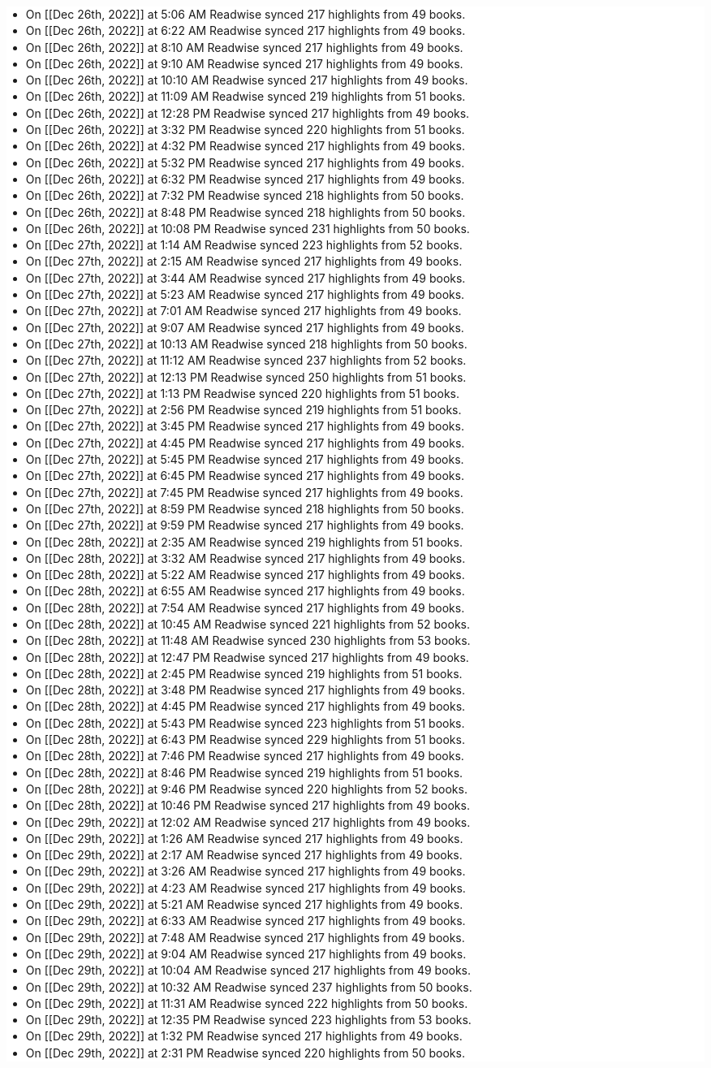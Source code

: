 - On [[Dec 26th, 2022]] at 5:06 AM Readwise synced 217 highlights from 49 books.
- On [[Dec 26th, 2022]] at 6:22 AM Readwise synced 217 highlights from 49 books.
- On [[Dec 26th, 2022]] at 8:10 AM Readwise synced 217 highlights from 49 books.
- On [[Dec 26th, 2022]] at 9:10 AM Readwise synced 217 highlights from 49 books.
- On [[Dec 26th, 2022]] at 10:10 AM Readwise synced 217 highlights from 49 books.
- On [[Dec 26th, 2022]] at 11:09 AM Readwise synced 219 highlights from 51 books.
- On [[Dec 26th, 2022]] at 12:28 PM Readwise synced 217 highlights from 49 books.
- On [[Dec 26th, 2022]] at 3:32 PM Readwise synced 220 highlights from 51 books.
- On [[Dec 26th, 2022]] at 4:32 PM Readwise synced 217 highlights from 49 books.
- On [[Dec 26th, 2022]] at 5:32 PM Readwise synced 217 highlights from 49 books.
- On [[Dec 26th, 2022]] at 6:32 PM Readwise synced 217 highlights from 49 books.
- On [[Dec 26th, 2022]] at 7:32 PM Readwise synced 218 highlights from 50 books.
- On [[Dec 26th, 2022]] at 8:48 PM Readwise synced 218 highlights from 50 books.
- On [[Dec 26th, 2022]] at 10:08 PM Readwise synced 231 highlights from 50 books.
- On [[Dec 27th, 2022]] at 1:14 AM Readwise synced 223 highlights from 52 books.
- On [[Dec 27th, 2022]] at 2:15 AM Readwise synced 217 highlights from 49 books.
- On [[Dec 27th, 2022]] at 3:44 AM Readwise synced 217 highlights from 49 books.
- On [[Dec 27th, 2022]] at 5:23 AM Readwise synced 217 highlights from 49 books.
- On [[Dec 27th, 2022]] at 7:01 AM Readwise synced 217 highlights from 49 books.
- On [[Dec 27th, 2022]] at 9:07 AM Readwise synced 217 highlights from 49 books.
- On [[Dec 27th, 2022]] at 10:13 AM Readwise synced 218 highlights from 50 books.
- On [[Dec 27th, 2022]] at 11:12 AM Readwise synced 237 highlights from 52 books.
- On [[Dec 27th, 2022]] at 12:13 PM Readwise synced 250 highlights from 51 books.
- On [[Dec 27th, 2022]] at 1:13 PM Readwise synced 220 highlights from 51 books.
- On [[Dec 27th, 2022]] at 2:56 PM Readwise synced 219 highlights from 51 books.
- On [[Dec 27th, 2022]] at 3:45 PM Readwise synced 217 highlights from 49 books.
- On [[Dec 27th, 2022]] at 4:45 PM Readwise synced 217 highlights from 49 books.
- On [[Dec 27th, 2022]] at 5:45 PM Readwise synced 217 highlights from 49 books.
- On [[Dec 27th, 2022]] at 6:45 PM Readwise synced 217 highlights from 49 books.
- On [[Dec 27th, 2022]] at 7:45 PM Readwise synced 217 highlights from 49 books.
- On [[Dec 27th, 2022]] at 8:59 PM Readwise synced 218 highlights from 50 books.
- On [[Dec 27th, 2022]] at 9:59 PM Readwise synced 217 highlights from 49 books.
- On [[Dec 28th, 2022]] at 2:35 AM Readwise synced 219 highlights from 51 books.
- On [[Dec 28th, 2022]] at 3:32 AM Readwise synced 217 highlights from 49 books.
- On [[Dec 28th, 2022]] at 5:22 AM Readwise synced 217 highlights from 49 books.
- On [[Dec 28th, 2022]] at 6:55 AM Readwise synced 217 highlights from 49 books.
- On [[Dec 28th, 2022]] at 7:54 AM Readwise synced 217 highlights from 49 books.
- On [[Dec 28th, 2022]] at 10:45 AM Readwise synced 221 highlights from 52 books.
- On [[Dec 28th, 2022]] at 11:48 AM Readwise synced 230 highlights from 53 books.
- On [[Dec 28th, 2022]] at 12:47 PM Readwise synced 217 highlights from 49 books.
- On [[Dec 28th, 2022]] at 2:45 PM Readwise synced 219 highlights from 51 books.
- On [[Dec 28th, 2022]] at 3:48 PM Readwise synced 217 highlights from 49 books.
- On [[Dec 28th, 2022]] at 4:45 PM Readwise synced 217 highlights from 49 books.
- On [[Dec 28th, 2022]] at 5:43 PM Readwise synced 223 highlights from 51 books.
- On [[Dec 28th, 2022]] at 6:43 PM Readwise synced 229 highlights from 51 books.
- On [[Dec 28th, 2022]] at 7:46 PM Readwise synced 217 highlights from 49 books.
- On [[Dec 28th, 2022]] at 8:46 PM Readwise synced 219 highlights from 51 books.
- On [[Dec 28th, 2022]] at 9:46 PM Readwise synced 220 highlights from 52 books.
- On [[Dec 28th, 2022]] at 10:46 PM Readwise synced 217 highlights from 49 books.
- On [[Dec 29th, 2022]] at 12:02 AM Readwise synced 217 highlights from 49 books.
- On [[Dec 29th, 2022]] at 1:26 AM Readwise synced 217 highlights from 49 books.
- On [[Dec 29th, 2022]] at 2:17 AM Readwise synced 217 highlights from 49 books.
- On [[Dec 29th, 2022]] at 3:26 AM Readwise synced 217 highlights from 49 books.
- On [[Dec 29th, 2022]] at 4:23 AM Readwise synced 217 highlights from 49 books.
- On [[Dec 29th, 2022]] at 5:21 AM Readwise synced 217 highlights from 49 books.
- On [[Dec 29th, 2022]] at 6:33 AM Readwise synced 217 highlights from 49 books.
- On [[Dec 29th, 2022]] at 7:48 AM Readwise synced 217 highlights from 49 books.
- On [[Dec 29th, 2022]] at 9:04 AM Readwise synced 217 highlights from 49 books.
- On [[Dec 29th, 2022]] at 10:04 AM Readwise synced 217 highlights from 49 books.
- On [[Dec 29th, 2022]] at 10:32 AM Readwise synced 237 highlights from 50 books.
- On [[Dec 29th, 2022]] at 11:31 AM Readwise synced 222 highlights from 50 books.
- On [[Dec 29th, 2022]] at 12:35 PM Readwise synced 223 highlights from 53 books.
- On [[Dec 29th, 2022]] at 1:32 PM Readwise synced 217 highlights from 49 books.
- On [[Dec 29th, 2022]] at 2:31 PM Readwise synced 220 highlights from 50 books.